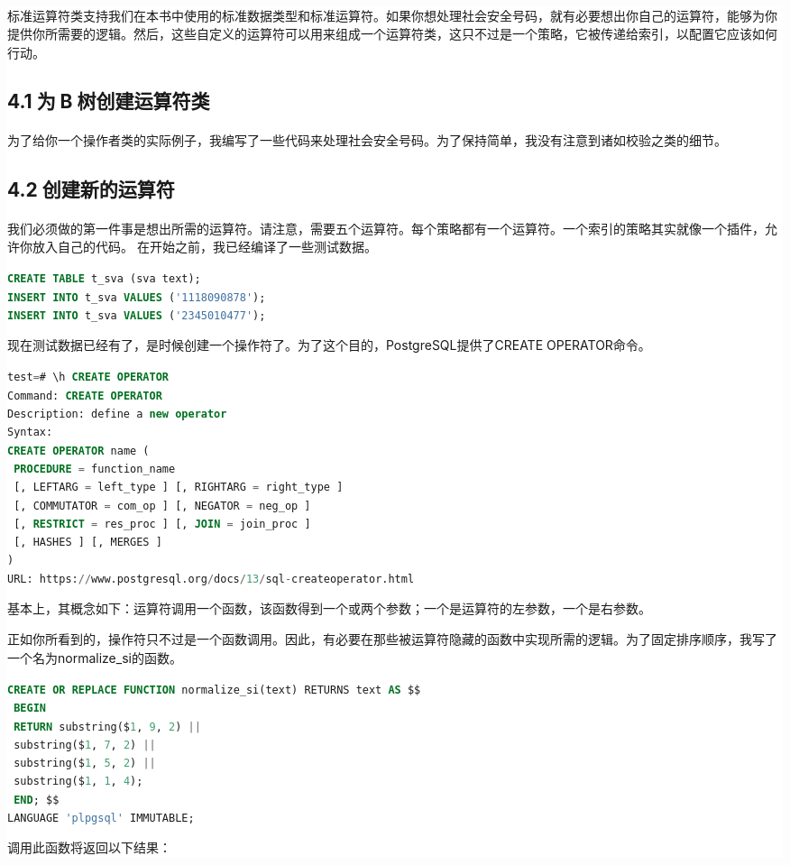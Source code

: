 标准运算符类支持我们在本书中使用的标准数据类型和标准运算符。如果你想处理社会安全号码，就有必要想出你自己的运算符，能够为你提供你所需要的逻辑。然后，这些自定义的运算符可以用来组成一个运算符类，这只不过是一个策略，它被传递给索引，以配置它应该如何行动。

## 4.1 为 B 树创建运算符类

为了给你一个操作者类的实际例子，我编写了一些代码来处理社会安全号码。为了保持简单，我没有注意到诸如校验之类的细节。

## 4.2 创建新的运算符

我们必须做的第一件事是想出所需的运算符。请注意，需要五个运算符。每个策略都有一个运算符。一个索引的策略其实就像一个插件，允许你放入自己的代码。 在开始之前，我已经编译了一些测试数据。

```sql
CREATE TABLE t_sva (sva text);
INSERT INTO t_sva VALUES ('1118090878');
INSERT INTO t_sva VALUES ('2345010477');


```

现在测试数据已经有了，是时候创建一个操作符了。为了这个目的，PostgreSQL提供了CREATE OPERATOR命令。

```sql
test=# \h CREATE OPERATOR
Command: CREATE OPERATOR
Description: define a new operator
Syntax:
CREATE OPERATOR name (
 PROCEDURE = function_name
 [, LEFTARG = left_type ] [, RIGHTARG = right_type ]
 [, COMMUTATOR = com_op ] [, NEGATOR = neg_op ]
 [, RESTRICT = res_proc ] [, JOIN = join_proc ]
 [, HASHES ] [, MERGES ]
)
URL: https://www.postgresql.org/docs/13/sql-createoperator.html

```

基本上，其概念如下：运算符调用一个函数，该函数得到一个或两个参数；一个是运算符的左参数，一个是右参数。 

正如你所看到的，操作符只不过是一个函数调用。因此，有必要在那些被运算符隐藏的函数中实现所需的逻辑。为了固定排序顺序，我写了一个名为normalize_si的函数。

```sql
CREATE OR REPLACE FUNCTION normalize_si(text) RETURNS text AS $$
 BEGIN
 RETURN substring($1, 9, 2) ||
 substring($1, 7, 2) ||
 substring($1, 5, 2) ||
 substring($1, 1, 4);
 END; $$
LANGUAGE 'plpgsql' IMMUTABLE;

```

调用此函数将返回以下结果：
